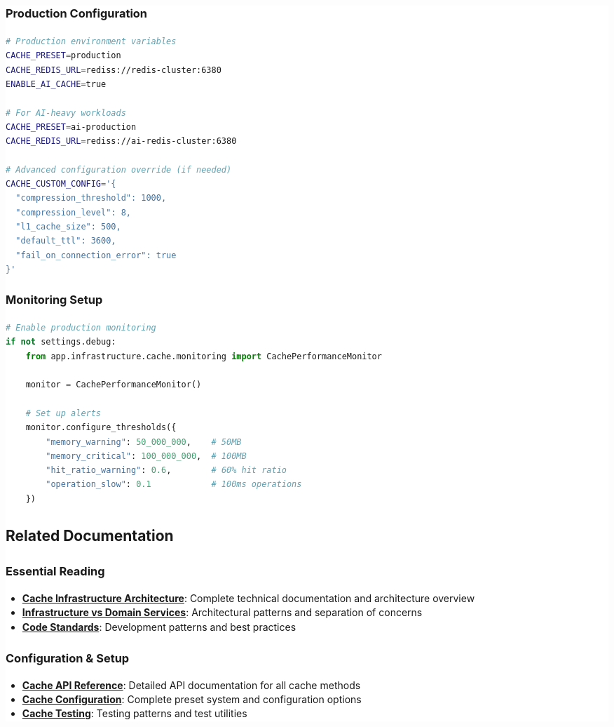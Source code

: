 ### Production Configuration

```bash
# Production environment variables
CACHE_PRESET=production
CACHE_REDIS_URL=rediss://redis-cluster:6380
ENABLE_AI_CACHE=true

# For AI-heavy workloads
CACHE_PRESET=ai-production
CACHE_REDIS_URL=rediss://ai-redis-cluster:6380

# Advanced configuration override (if needed)
CACHE_CUSTOM_CONFIG='{
  "compression_threshold": 1000,
  "compression_level": 8,
  "l1_cache_size": 500,
  "default_ttl": 3600,
  "fail_on_connection_error": true
}'
```

### Monitoring Setup

```python
# Enable production monitoring
if not settings.debug:
    from app.infrastructure.cache.monitoring import CachePerformanceMonitor
    
    monitor = CachePerformanceMonitor()
    
    # Set up alerts
    monitor.configure_thresholds({
        "memory_warning": 50_000_000,    # 50MB
        "memory_critical": 100_000_000,  # 100MB
        "hit_ratio_warning": 0.6,        # 60% hit ratio
        "operation_slow": 0.1            # 100ms operations
    })
```

## Related Documentation

### Essential Reading
- **[Cache Infrastructure Architecture](./CACHE.md)**: Complete technical documentation and architecture overview
- **[Infrastructure vs Domain Services](../../reference/key-concepts/INFRASTRUCTURE_VS_DOMAIN.md)**: Architectural patterns and separation of concerns
- **[Code Standards](../developer/CODE_STANDARDS.md)**: Development patterns and best practices

### Configuration & Setup
- **[Cache API Reference](./api-reference.md)**: Detailed API documentation for all cache methods
- **[Cache Configuration](./configuration.md)**: Complete preset system and configuration options
- **[Cache Testing](./testing.md)**: Testing patterns and test utilities
